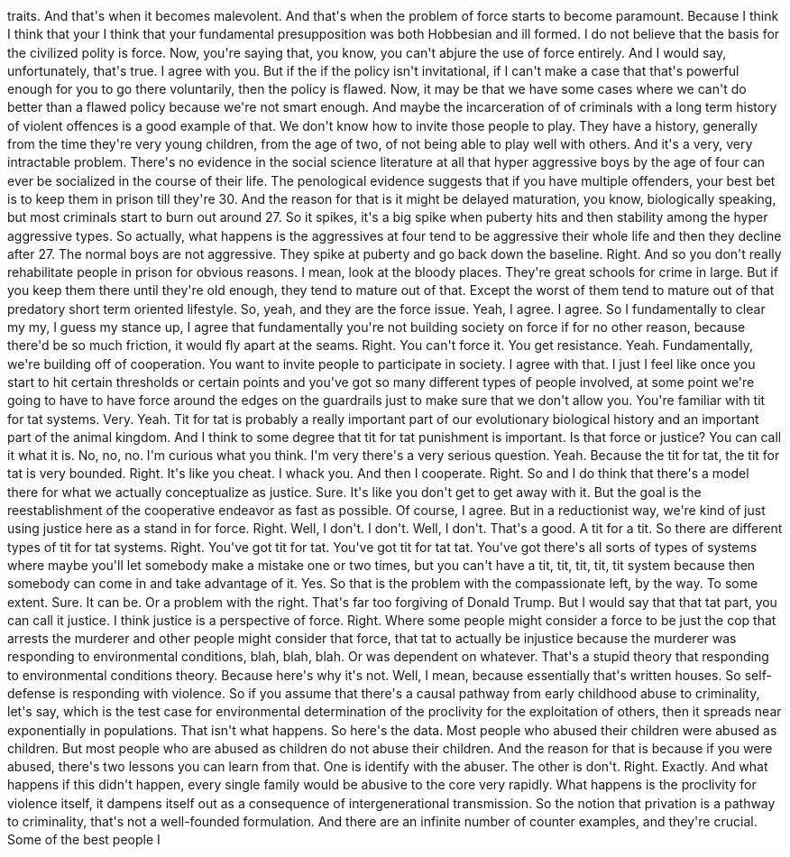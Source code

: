 traits. And that's when it becomes malevolent. And that's when the problem of force starts to become paramount. Because I think I think that your I think that your fundamental presupposition was both Hobbesian and ill formed. I do not believe that the basis for the civilized polity is force. Now, you're saying that, you know, you can't abjure the use of force entirely. And I would say, unfortunately, that's true. I agree with you. But if the if the policy isn't invitational, if I can't make a case that that's powerful enough for you to go there voluntarily, then the policy is flawed. Now, it may be that we have some cases where we can't do better than a flawed policy because we're not smart enough. And maybe the incarceration of of criminals with a long term history of violent offences is a good example of that. We don't know how to invite those people to play. They have a history, generally from the time they're very young children, from the age of two, of not being able to play well with others. And it's a very, very intractable problem. There's no evidence in the social science literature at all that hyper aggressive boys by the age of four can ever be socialized in the course of their life. The penological evidence suggests that if you have multiple offenders, your best bet is to keep them in prison till they're 30. And the reason for that is it might be delayed maturation, you know, biologically speaking, but most criminals start to burn out around 27. So it spikes, it's a big spike when puberty hits and then stability among the hyper aggressive types. So actually, what happens is the aggressives at four tend to be aggressive their whole life and then they decline after 27. The normal boys are not aggressive. They spike at puberty and go back down the baseline. Right. And so you don't really rehabilitate people in prison for obvious reasons. I mean, look at the bloody places. They're great schools for crime in large. But if you keep them there until they're old enough, they tend to mature out of that. Except the worst of them tend to mature out of that predatory short term oriented lifestyle. So, yeah, and they are the force issue. Yeah, I agree. I agree. So I fundamentally to clear my my, I guess my stance up, I agree that fundamentally you're not building society on force if for no other reason, because there'd be so much friction, it would fly apart at the seams. Right. You can't force it. You get resistance. Yeah. Fundamentally, we're building off of cooperation. You want to invite people to participate in society. I agree with that. I just I feel like once you start to hit certain thresholds or certain points and you've got so many different types of people involved, at some point we're going to have to have force around the edges on the guardrails just to make sure that we don't allow you. You're familiar with tit for tat systems. Very. Yeah. Tit for tat is probably a really important part of our evolutionary biological history and an important part of the animal kingdom. And I think to some degree that tit for tat punishment is important. Is that force or justice? You can call it what it is. No, no, no. I'm curious what you think. I'm very there's a very serious question. Yeah. Because the tit for tat, the tit for tat is very bounded. Right. It's like you cheat. I whack you. And then I cooperate. Right. So and I do think that there's a model there for what we actually conceptualize as justice. Sure. It's like you don't get to get away with it. But the goal is the reestablishment of the cooperative endeavor as fast as possible. Of course, I agree. But in a reductionist way, we're kind of just using justice here as a stand in for force. Right. Well, I don't. I don't. Well, I don't. That's a good. A tit for a tit. So there are different types of tit for tat systems. Right. You've got tit for tat. You've got tit for tat tat. You've got there's all sorts of types of systems where maybe you'll let somebody make a mistake one or two times, but you can't have a tit, tit, tit, tit, tit system because then somebody can come in and take advantage of it. Yes. So that is the problem with the compassionate left, by the way. To some extent. Sure. It can be. Or a problem with the right. That's far too forgiving of Donald Trump. But I would say that that tat part, you can call it justice. I think justice is a perspective of force. Right. Where some people might consider a force to be just the cop that arrests the murderer and other people might consider that force, that tat to actually be injustice because the murderer was responding to environmental conditions, blah, blah, blah. Or was dependent on whatever. That's a stupid theory that responding to environmental conditions theory. Because here's why it's not. Well, I mean, because essentially that's written houses. So self-defense is responding with violence. So if you assume that there's a causal pathway from early childhood abuse to criminality, let's say, which is the test case for environmental determination of the proclivity for the exploitation of others, then it spreads near exponentially in populations. That isn't what happens. So here's the data. Most people who abused their children were abused as children. But most people who are abused as children do not abuse their children. And the reason for that is because if you were abused, there's two lessons you can learn from that. One is identify with the abuser. The other is don't. Right. Exactly. And what happens if this didn't happen, every single family would be abusive to the core very rapidly. What happens is the proclivity for violence itself, it dampens itself out as a consequence of intergenerational transmission. So the notion that privation is a pathway to criminality, that's not a well-founded formulation. And there are an infinite number of counter examples, and they're crucial. Some of the best people I